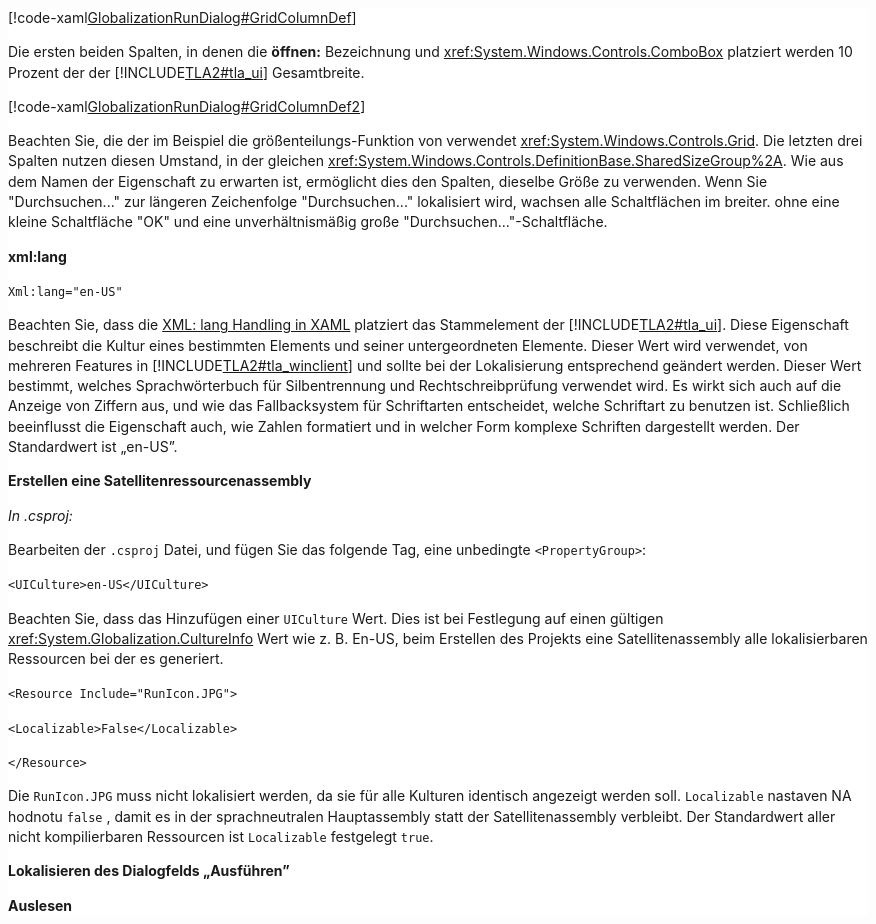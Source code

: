  [!code-xaml[GlobalizationRunDialog#GridColumnDef](~/samples/snippets/csharp/VS_Snippets_Wpf/GlobalizationRunDialog/CS/Window1.xaml#gridcolumndef)]  
  
 Die ersten beiden Spalten, in denen die **öffnen:** Bezeichnung und <xref:System.Windows.Controls.ComboBox> platziert werden 10 Prozent der der [!INCLUDE[TLA2#tla_ui](../../../../includes/tla2sharptla-ui-md.md)] Gesamtbreite.  
  
 [!code-xaml[GlobalizationRunDialog#GridColumnDef2](~/samples/snippets/csharp/VS_Snippets_Wpf/GlobalizationRunDialog/CS/Window1.xaml#gridcolumndef2)]  
  
 Beachten Sie, die der im Beispiel die größenteilungs-Funktion von verwendet <xref:System.Windows.Controls.Grid>. Die letzten drei Spalten nutzen diesen Umstand, in der gleichen <xref:System.Windows.Controls.DefinitionBase.SharedSizeGroup%2A>. Wie aus dem Namen der Eigenschaft zu erwarten ist, ermöglicht dies den Spalten, dieselbe Größe zu verwenden. Wenn Sie "Durchsuchen..." zur längeren Zeichenfolge "Durchsuchen..." lokalisiert wird, wachsen alle Schaltflächen im breiter. ohne eine kleine Schaltfläche "OK" und eine unverhältnismäßig große "Durchsuchen..."-Schaltfläche.  
  
 **xml:lang**
  
 `Xml:lang="en-US"`  
  
 Beachten Sie, dass die [XML: lang Handling in XAML](../../xaml-services/xml-lang-handling-in-xaml.md) platziert das Stammelement der [!INCLUDE[TLA2#tla_ui](../../../../includes/tla2sharptla-ui-md.md)]. Diese Eigenschaft beschreibt die Kultur eines bestimmten Elements und seiner untergeordneten Elemente. Dieser Wert wird verwendet, von mehreren Features in [!INCLUDE[TLA2#tla_winclient](../../../../includes/tla2sharptla-winclient-md.md)] und sollte bei der Lokalisierung entsprechend geändert werden. Dieser Wert bestimmt, welches Sprachwörterbuch für Silbentrennung und Rechtschreibprüfung verwendet wird. Es wirkt sich auch auf die Anzeige von Ziffern aus, und wie das Fallbacksystem für Schriftarten entscheidet, welche Schriftart zu benutzen ist. Schließlich beeinflusst die Eigenschaft auch, wie Zahlen formatiert und in welcher Form komplexe Schriften dargestellt werden. Der Standardwert ist „en-US”.  
  
 **Erstellen eine Satellitenressourcenassembly**  
  
 *In .csproj:*  

 Bearbeiten der `.csproj` Datei, und fügen Sie das folgende Tag, eine unbedingte `<PropertyGroup>`:
 
 `<UICulture>en-US</UICulture>`  
  
 Beachten Sie, dass das Hinzufügen einer `UICulture` Wert. Dies ist bei Festlegung auf einen gültigen <xref:System.Globalization.CultureInfo> Wert wie z. B. En-US, beim Erstellen des Projekts eine Satellitenassembly alle lokalisierbaren Ressourcen bei der es generiert.  
  
 `<Resource Include="RunIcon.JPG">`  
  
 `<Localizable>False</Localizable>`  
  
 `</Resource>`  
  
 Die `RunIcon.JPG` muss nicht lokalisiert werden, da sie für alle Kulturen identisch angezeigt werden soll. `Localizable` nastaven NA hodnotu `false` , damit es in der sprachneutralen Hauptassembly statt der Satellitenassembly verbleibt. Der Standardwert aller nicht kompilierbaren Ressourcen ist `Localizable` festgelegt `true`.  
  
 **Lokalisieren des Dialogfelds „Ausführen”**  
  
 **Auslesen**  
  